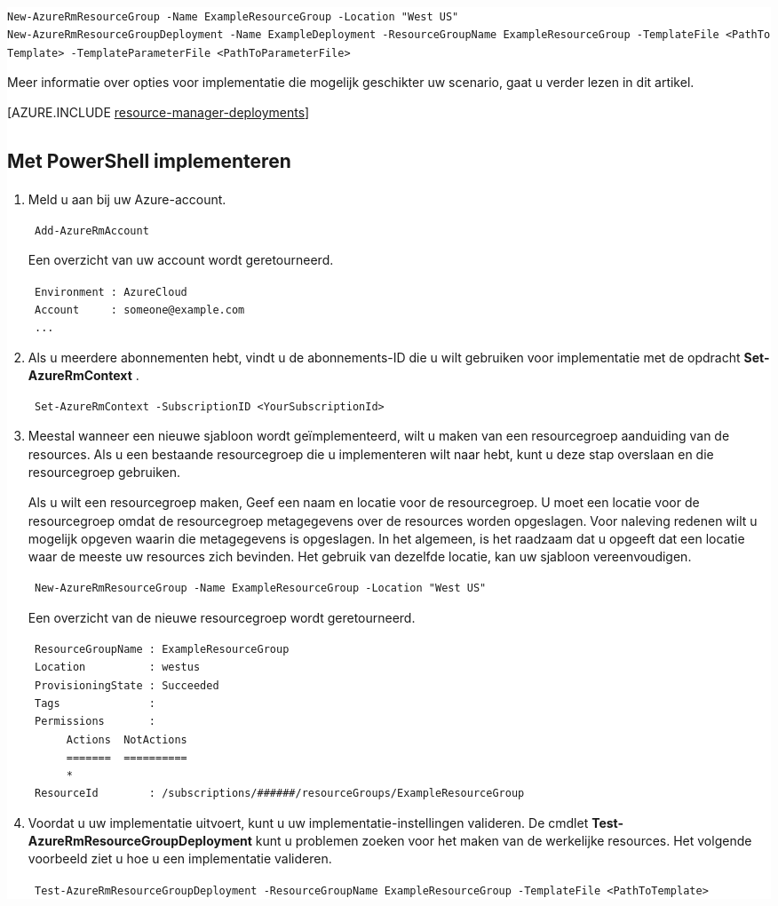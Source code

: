     New-AzureRmResourceGroup -Name ExampleResourceGroup -Location "West US"
    New-AzureRmResourceGroupDeployment -Name ExampleDeployment -ResourceGroupName ExampleResourceGroup -TemplateFile <PathToTemplate> -TemplateParameterFile <PathToParameterFile>

Meer informatie over opties voor implementatie die mogelijk geschikter uw scenario, gaat u verder lezen in dit artikel.

[AZURE.INCLUDE [resource-manager-deployments](../includes/resource-manager-deployments.md)]

## <a name="deploy-with-powershell"></a>Met PowerShell implementeren

1. Meld u aan bij uw Azure-account.

        Add-AzureRmAccount

     Een overzicht van uw account wordt geretourneerd.

        Environment : AzureCloud
        Account     : someone@example.com
        ...

2. Als u meerdere abonnementen hebt, vindt u de abonnements-ID die u wilt gebruiken voor implementatie met de opdracht **Set-AzureRmContext** . 

        Set-AzureRmContext -SubscriptionID <YourSubscriptionId>

3. Meestal wanneer een nieuwe sjabloon wordt geïmplementeerd, wilt u maken van een resourcegroep aanduiding van de resources. Als u een bestaande resourcegroep die u implementeren wilt naar hebt, kunt u deze stap overslaan en die resourcegroep gebruiken. 

     Als u wilt een resourcegroep maken, Geef een naam en locatie voor de resourcegroep. U moet een locatie voor de resourcegroep omdat de resourcegroep metagegevens over de resources worden opgeslagen. Voor naleving redenen wilt u mogelijk opgeven waarin die metagegevens is opgeslagen. In het algemeen, is het raadzaam dat u opgeeft dat een locatie waar de meeste uw resources zich bevinden. Het gebruik van dezelfde locatie, kan uw sjabloon vereenvoudigen.

        New-AzureRmResourceGroup -Name ExampleResourceGroup -Location "West US"
   
     Een overzicht van de nieuwe resourcegroep wordt geretourneerd.
   
        ResourceGroupName : ExampleResourceGroup
        Location          : westus
        ProvisioningState : Succeeded
        Tags              :
        Permissions       :
             Actions  NotActions
             =======  ==========
             *
        ResourceId        : /subscriptions/######/resourceGroups/ExampleResourceGroup

4. Voordat u uw implementatie uitvoert, kunt u uw implementatie-instellingen valideren. De cmdlet **Test-AzureRmResourceGroupDeployment** kunt u problemen zoeken voor het maken van de werkelijke resources. Het volgende voorbeeld ziet u hoe u een implementatie valideren.

        Test-AzureRmResourceGroupDeployment -ResourceGroupName ExampleResourceGroup -TemplateFile <PathToTemplate>
